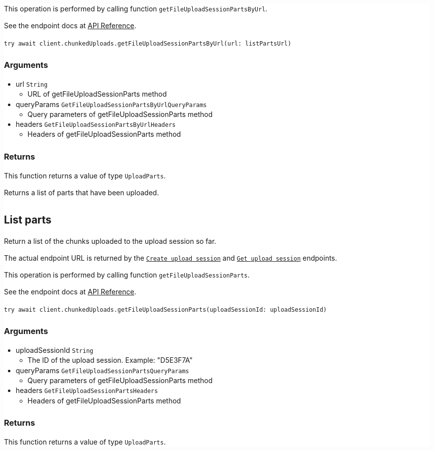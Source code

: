 This operation is performed by calling function `getFileUploadSessionPartsByUrl`.

See the endpoint docs at
[API Reference](https://developer.box.com/reference/get-files-upload-sessions-id-parts/).


```
try await client.chunkedUploads.getFileUploadSessionPartsByUrl(url: listPartsUrl)
```

### Arguments

- url `String`
  - URL of getFileUploadSessionParts method
- queryParams `GetFileUploadSessionPartsByUrlQueryParams`
  - Query parameters of getFileUploadSessionParts method
- headers `GetFileUploadSessionPartsByUrlHeaders`
  - Headers of getFileUploadSessionParts method


### Returns

This function returns a value of type `UploadParts`.

Returns a list of parts that have been uploaded.


## List parts

Return a list of the chunks uploaded to the upload session so far.

The actual endpoint URL is returned by the [`Create upload session`](e://post-files-upload-sessions)
and [`Get upload session`](e://get-files-upload-sessions-id) endpoints.

This operation is performed by calling function `getFileUploadSessionParts`.

See the endpoint docs at
[API Reference](https://developer.box.com/reference/get-files-upload-sessions-id-parts/).


```
try await client.chunkedUploads.getFileUploadSessionParts(uploadSessionId: uploadSessionId)
```

### Arguments

- uploadSessionId `String`
  - The ID of the upload session. Example: "D5E3F7A"
- queryParams `GetFileUploadSessionPartsQueryParams`
  - Query parameters of getFileUploadSessionParts method
- headers `GetFileUploadSessionPartsHeaders`
  - Headers of getFileUploadSessionParts method


### Returns

This function returns a value of type `UploadParts`.
